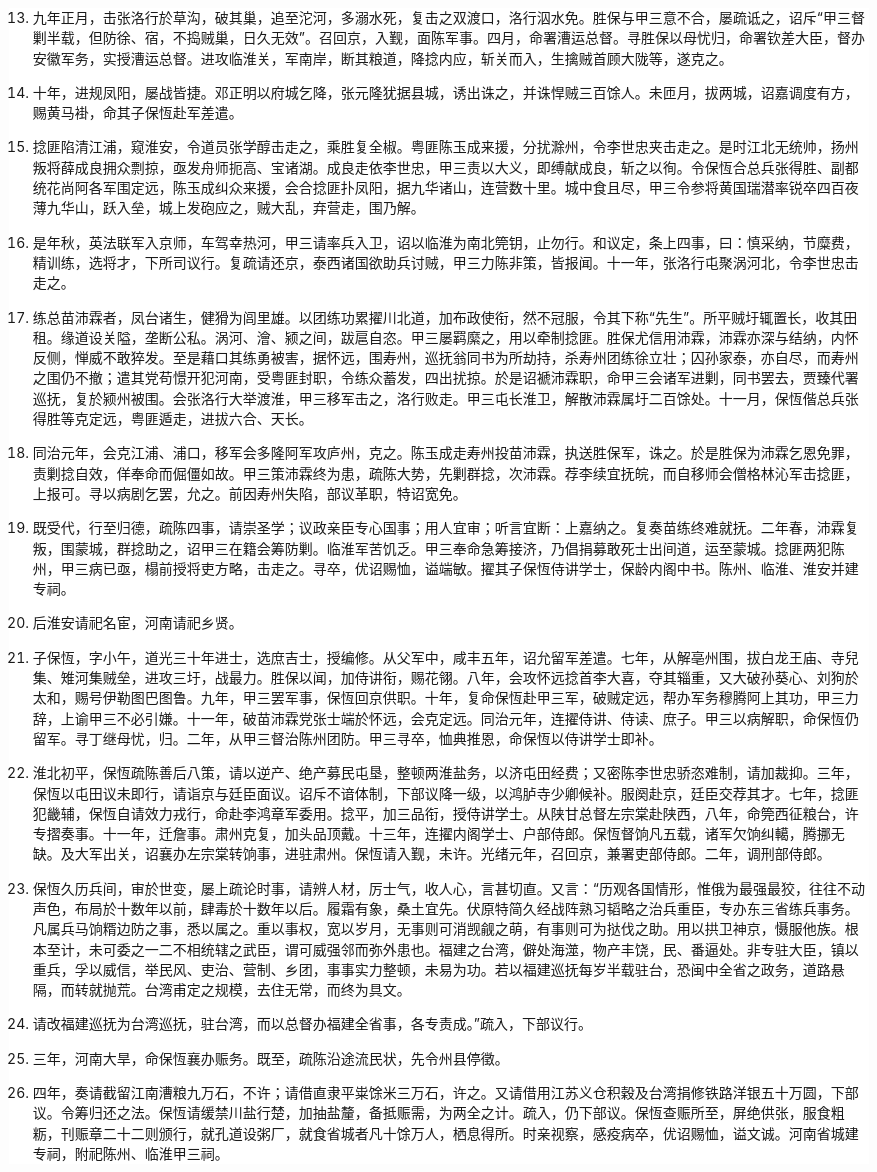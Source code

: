 13. <span id="列传二百五-13"></span>
九年正月，击张洛行於草沟，破其巢，追至沱河，多溺水死，复击之双渡口，洛行泅水免。胜保与甲三意不合，屡疏诋之，诏斥“甲三督剿半载，但防徐、宿，不捣贼巢，日久无效”。召回京，入觐，面陈军事。四月，命署漕运总督。寻胜保以母忧归，命署钦差大臣，督办安徽军务，实授漕运总督。进攻临淮关，军南岸，断其粮道，降捻内应，斩关而入，生擒贼首顾大陇等，遂克之。

14. <span id="列传二百五-14"></span>
十年，进规凤阳，屡战皆捷。邓正明以府城乞降，张元隆犹据县城，诱出诛之，并诛悍贼三百馀人。未匝月，拔两城，诏嘉调度有方，赐黄马褂，命其子保恆赴军差遣。

15. <span id="列传二百五-15"></span>
捻匪陷清江浦，窥淮安，令道员张学醇击走之，乘胜复全椒。粤匪陈玉成来援，分扰滁州，令李世忠夹击走之。是时江北无统帅，扬州叛将薛成良拥众剽掠，亟发舟师扼高、宝诸湖。成良走依李世忠，甲三责以大义，即缚献成良，斩之以徇。令保恆合总兵张得胜、副都统花尚阿各军围定远，陈玉成纠众来援，会合捻匪扑凤阳，据九华诸山，连营数十里。城中食且尽，甲三令参将黄国瑞潜率锐卒四百夜薄九华山，跃入垒，城上发砲应之，贼大乱，弃营走，围乃解。

16. <span id="列传二百五-16"></span>
是年秋，英法联军入京师，车驾幸热河，甲三请率兵入卫，诏以临淮为南北筦钥，止勿行。和议定，条上四事，曰：慎采纳，节糜费，精训练，选将才，下所司议行。复疏请还京，泰西诸国欲助兵讨贼，甲三力陈非策，皆报闻。十一年，张洛行屯聚涡河北，令李世忠击走之。

17. <span id="列传二百五-17"></span>
练总苗沛霖者，凤台诸生，健猾为闾里雄。以团练功累擢川北道，加布政使衔，然不冠服，令其下称“先生”。所平贼圩辄置长，收其田租。缘道设关隘，垄断公私。涡河、澮、颍之间，跋扈自恣。甲三屡羁縻之，用以牵制捻匪。胜保尤信用沛霖，沛霖亦深与结纳，内怀反侧，惮威不敢猝发。至是藉口其练勇被害，据怀远，围寿州，巡抚翁同书为所劫持，杀寿州团练徐立壮；囚孙家泰，亦自尽，而寿州之围仍不撤；遣其党苟憬开犯河南，受粤匪封职，令练众蓄发，四出扰掠。於是诏褫沛霖职，命甲三会诸军进剿，同书罢去，贾臻代署巡抚，复於颍州被围。会张洛行大举渡淮，甲三移军击之，洛行败走。甲三屯长淮卫，解散沛霖属圩二百馀处。十一月，保恆偕总兵张得胜等克定远，粤匪遁走，进拔六合、天长。

18. <span id="列传二百五-18"></span>
同治元年，会克江浦、浦口，移军会多隆阿军攻庐州，克之。陈玉成走寿州投苗沛霖，执送胜保军，诛之。於是胜保为沛霖乞恩免罪，责剿捻自效，佯奉命而倔僵如故。甲三策沛霖终为患，疏陈大势，先剿群捻，次沛霖。荐李续宜抚皖，而自移师会僧格林沁军击捻匪，上报可。寻以病剧乞罢，允之。前因寿州失陷，部议革职，特诏宽免。

19. <span id="列传二百五-19"></span>
既受代，行至归德，疏陈四事，请崇圣学；议政亲臣专心国事；用人宜审；听言宜断：上嘉纳之。复奏苗练终难就抚。二年春，沛霖复叛，围蒙城，群捻助之，诏甲三在籍会筹防剿。临淮军苦饥乏。甲三奉命急筹接济，乃倡捐募敢死士出间道，运至蒙城。捻匪两犯陈州，甲三病已亟，榻前授将吏方略，击走之。寻卒，优诏赐恤，谥端敏。擢其子保恆侍讲学士，保龄内阁中书。陈州、临淮、淮安并建专祠。

20. <span id="列传二百五-20"></span>
后淮安请祀名宦，河南请祀乡贤。

21. <span id="列传二百五-21"></span>
子保恆，字小午，道光三十年进士，选庶吉士，授编修。从父军中，咸丰五年，诏允留军差遣。七年，从解亳州围，拔白龙王庙、寺兒集、雉河集贼垒，进攻三圩，战最力。胜保以闻，加侍讲衔，赐花翎。八年，会攻怀远捻首李大喜，夺其辎重，又大破孙葵心、刘狗於太和，赐号伊勒图巴图鲁。九年，甲三罢军事，保恆回京供职。十年，复命保恆赴甲三军，破贼定远，帮办军务穆腾阿上其功，甲三力辞，上谕甲三不必引嫌。十一年，破苗沛霖党张士端於怀远，会克定远。同治元年，连擢侍讲、侍读、庶子。甲三以病解职，命保恆仍留军。寻丁继母忧，归。二年，从甲三督治陈州团防。甲三寻卒，恤典推恩，命保恆以侍讲学士即补。

22. <span id="列传二百五-22"></span>
淮北初平，保恆疏陈善后八策，请以逆产、绝产募民屯垦，整顿两淮盐务，以济屯田经费；又密陈李世忠骄恣难制，请加裁抑。三年，保恆以屯田议未即行，请诣京与廷臣面议。诏斥不谙体制，下部议降一级，以鸿胪寺少卿候补。服阕赴京，廷臣交荐其才。七年，捻匪犯畿辅，保恆自请效力戎行，命赴李鸿章军委用。捻平，加三品衔，授侍讲学士。从陕甘总督左宗棠赴陕西，八年，命筦西征粮台，许专摺奏事。十一年，迁詹事。肃州克复，加头品顶戴。十三年，连擢内阁学士、户部侍郎。保恆督饷凡五载，诸军欠饷纠轕，腾挪无缺。及大军出关，诏襄办左宗棠转饷事，进驻肃州。保恆请入觐，未许。光绪元年，召回京，兼署吏部侍郎。二年，调刑部侍郎。

23. <span id="列传二百五-23"></span>
保恆久历兵间，审於世变，屡上疏论时事，请辨人材，厉士气，收人心，言甚切直。又言：“历观各国情形，惟俄为最强最狡，往往不动声色，布局於十数年以前，肆毒於十数年以后。履霜有象，桑土宜先。伏原特简久经战阵熟习韬略之治兵重臣，专办东三省练兵事务。凡属兵马饷糈边防之事，悉以属之。重以事权，宽以岁月，无事则可消觊觎之萌，有事则可为挞伐之助。用以拱卫神京，慑服他族。根本至计，未可委之一二不相统辖之武臣，谓可威强邻而弥外患也。福建之台湾，僻处海澨，物产丰饶，民、番逼处。非专驻大臣，镇以重兵，孚以威信，举民风、吏治、营制、乡团，事事实力整顿，未易为功。若以福建巡抚每岁半载驻台，恐闽中全省之政务，道路悬隔，而转就抛荒。台湾甫定之规模，去住无常，而终为具文。

24. <span id="列传二百五-24"></span>
请改福建巡抚为台湾巡抚，驻台湾，而以总督办福建全省事，各专责成。”疏入，下部议行。

25. <span id="列传二百五-25"></span>
三年，河南大旱，命保恆襄办赈务。既至，疏陈沿途流民状，先令州县停徵。

26. <span id="列传二百五-26"></span>
四年，奏请截留江南漕粮九万石，不许；请借直隶平粜馀米三万石，许之。又请借用江苏义仓积穀及台湾捐修铁路洋银五十万圆，下部议。令筹归还之法。保恆请缓禁川盐行楚，加抽盐釐，备抵赈需，为两全之计。疏入，仍下部议。保恆查赈所至，屏绝供张，服食粗粝，刊赈章二十二则颁行，就孔道设粥厂，就食省城者凡十馀万人，栖息得所。时亲视察，感疫病卒，优诏赐恤，谥文诚。河南省城建专祠，附祀陈州、临淮甲三祠。
